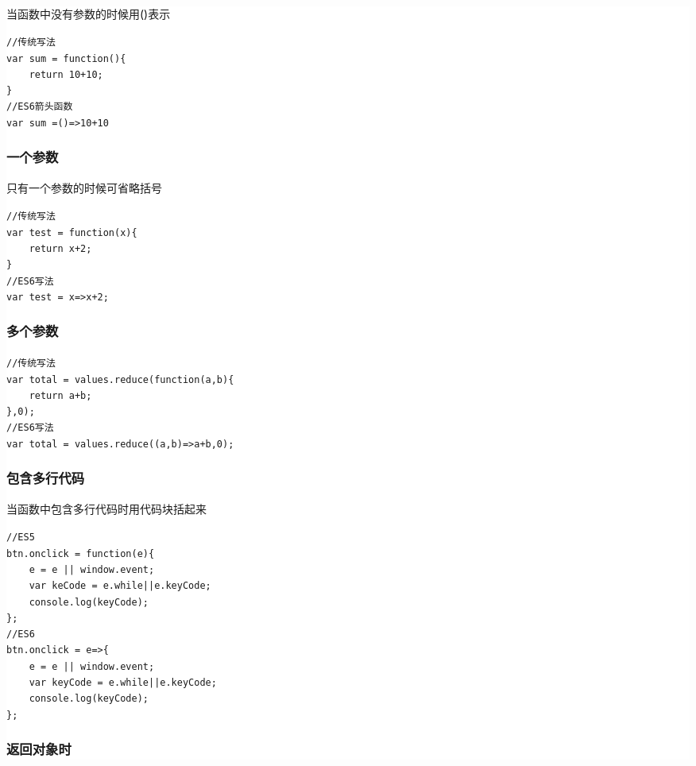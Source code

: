 当函数中没有参数的时候用()表示

```
//传统写法
var sum = function(){
    return 10+10;
}
//ES6箭头函数
var sum =()=>10+10
```

### 一个参数

只有一个参数的时候可省略括号

```
//传统写法
var test = function(x){
    return x+2;
}
//ES6写法
var test = x=>x+2;
```

### 多个参数

```
//传统写法
var total = values.reduce(function(a,b){
	return a+b; 
},0);
//ES6写法
var total = values.reduce((a,b)=>a+b,0);
```

### 包含多行代码

当函数中包含多行代码时用代码块括起来

```
//ES5
btn.onclick = function(e){
    e = e || window.event;
    var keCode = e.while||e.keyCode;
    console.log(keyCode);
};
//ES6
btn.onclick = e=>{
    e = e || window.event;
    var keyCode = e.while||e.keyCode;
    console.log(keyCode);
};
```

### 返回对象时
